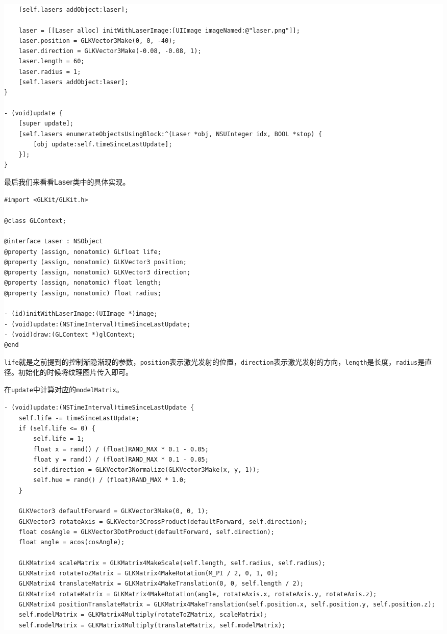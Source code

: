 ```
    [self.lasers addObject:laser];

    laser = [[Laser alloc] initWithLaserImage:[UIImage imageNamed:@"laser.png"]];
    laser.position = GLKVector3Make(0, 0, -40);
    laser.direction = GLKVector3Make(-0.08, -0.08, 1);
    laser.length = 60;
    laser.radius = 1;
    [self.lasers addObject:laser];
}

- (void)update {
    [super update];
    [self.lasers enumerateObjectsUsingBlock:^(Laser *obj, NSUInteger idx, BOOL *stop) {
        [obj update:self.timeSinceLastUpdate];
    }];
}
```
最后我们来看看Laser类中的具体实现。
```
#import <GLKit/GLKit.h>

@class GLContext;

@interface Laser : NSObject
@property (assign, nonatomic) GLfloat life;
@property (assign, nonatomic) GLKVector3 position;
@property (assign, nonatomic) GLKVector3 direction;
@property (assign, nonatomic) float length;
@property (assign, nonatomic) float radius;

- (id)initWithLaserImage:(UIImage *)image;
- (void)update:(NSTimeInterval)timeSinceLastUpdate;
- (void)draw:(GLContext *)glContext;
@end
```
`life`就是之前提到的控制渐隐渐现的参数，`position`表示激光发射的位置，`direction`表示激光发射的方向，`length`是长度，`radius`是直径。初始化的时候将纹理图片传入即可。

在`update`中计算对应的`modelMatrix`。
```
- (void)update:(NSTimeInterval)timeSinceLastUpdate {
    self.life -= timeSinceLastUpdate;
    if (self.life <= 0) {
        self.life = 1;
        float x = rand() / (float)RAND_MAX * 0.1 - 0.05;
        float y = rand() / (float)RAND_MAX * 0.1 - 0.05;
        self.direction = GLKVector3Normalize(GLKVector3Make(x, y, 1));
        self.hue = rand() / (float)RAND_MAX * 1.0;
    }

    GLKVector3 defaultForward = GLKVector3Make(0, 0, 1);
    GLKVector3 rotateAxis = GLKVector3CrossProduct(defaultForward, self.direction);
    float cosAngle = GLKVector3DotProduct(defaultForward, self.direction);
    float angle = acos(cosAngle);

    GLKMatrix4 scaleMatrix = GLKMatrix4MakeScale(self.length, self.radius, self.radius);
    GLKMatrix4 rotateToZMatrix = GLKMatrix4MakeRotation(M_PI / 2, 0, 1, 0);
    GLKMatrix4 translateMatrix = GLKMatrix4MakeTranslation(0, 0, self.length / 2);
    GLKMatrix4 rotateMatrix = GLKMatrix4MakeRotation(angle, rotateAxis.x, rotateAxis.y, rotateAxis.z);
    GLKMatrix4 positionTranslateMatrix = GLKMatrix4MakeTranslation(self.position.x, self.position.y, self.position.z);
    self.modelMatrix = GLKMatrix4Multiply(rotateToZMatrix, scaleMatrix);
    self.modelMatrix = GLKMatrix4Multiply(translateMatrix, self.modelMatrix);
```